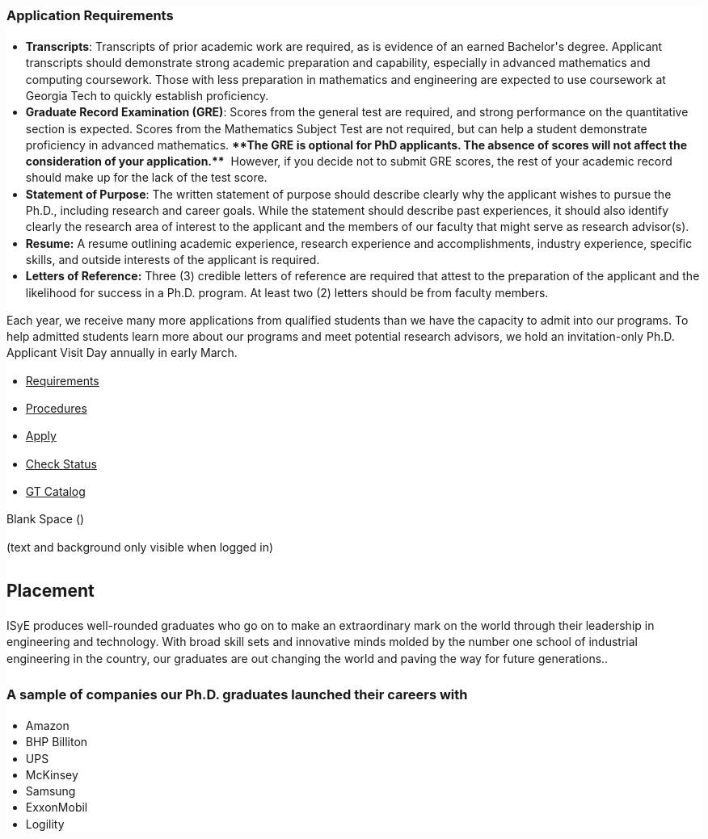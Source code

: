 ### Application Requirements

- **Transcripts**: Transcripts of prior academic work are required, as is evidence of an earned Bachelor's degree. Applicant transcripts should demonstrate strong academic preparation and capability, especially in advanced mathematics and computing coursework. Those with less preparation in mathematics and engineering are expected to use coursework at Georgia Tech to quickly establish proficiency.
- **Graduate Record Examination (GRE)**: Scores from the general test are required, and strong performance on the quantitative section is expected. Scores from the Mathematics Subject Test are not required, but can help a student demonstrate proficiency in advanced mathematics. **\*\*The GRE is optional for PhD applicants. The absence of scores will not affect the consideration of your application.\*\***  However, if you decide not to submit GRE scores, the rest of your academic record should make up for the lack of the test score.
- **Statement of Purpose**: The written statement of purpose should describe clearly why the applicant wishes to pursue the Ph.D., including research and career goals. While the statement should describe past experiences, it should also identify clearly the research area of interest to the applicant and the members of our faculty that might serve as research advisor(s).
- **Resume:** A resume outlining academic experience, research experience and accomplishments, industry experience, specific skills, and outside interests of the applicant is required.
- **Letters of Reference:** Three (3) credible letters of reference are required that attest to the preparation of the applicant and the likelihood for success in a Ph.D. program. At least two (2) letters should be from faculty members.

Each year, we receive many more applications from qualified students than we have the capacity to admit into our programs. To help admitted students learn more about our programs and meet potential research advisors, we hold an invitation-only Ph.D. Applicant Visit Day annually in early March.

- [Requirements](https://grad.gatech.edu/degree-programs/industrial-and-systems-engineering "(opens in a new window)")

- [Procedures](https://grad.gatech.edu/preparing-your-application "(opens in a new window)")

- [Apply](https://grad.gatech.edu/admissions "(opens in a new window)")

- [Check Status](http://www.grad.gatech.edu/status-checking "(opens in a new window)")

- [GT Catalog](https://catalog.gatech.edu/admissions/grad/ "(opens in a new window)")

Blank Space ()

(text and background only visible when logged in)

## Placement

ISyE produces well-rounded graduates who go on to make an extraordinary mark on the world through their leadership in engineering and technology. With broad skill sets and innovative minds molded by the number one school of industrial engineering in the country, our graduates are out changing the world and paving the way for future generations..

### A sample of companies our Ph.D. graduates launched their careers with

- Amazon
- BHP Billiton
- UPS
- McKinsey
- Samsung
- ExxonMobil
- Logility
